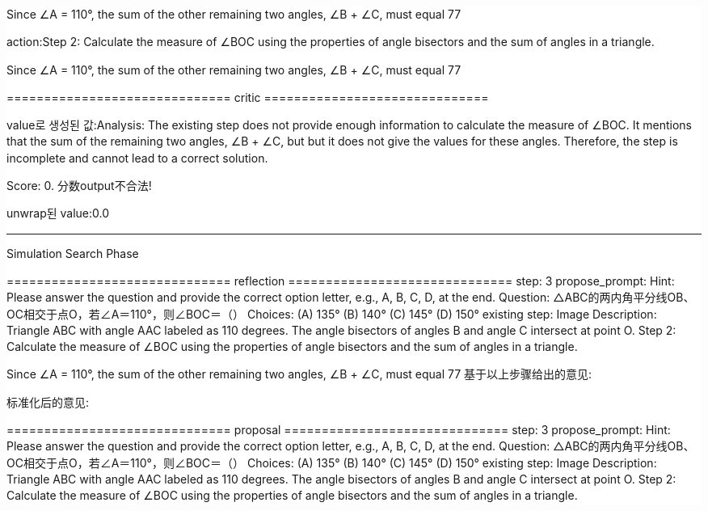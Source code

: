 Since ∠A = 110°, the sum of the other remaining two angles, ∠B + ∠C, must equal 77


action:Step 2: Calculate the measure of ∠BOC using the properties of angle bisectors and the sum of angles in a triangle.

Since ∠A = 110°, the sum of the other remaining two angles, ∠B + ∠C, must equal 77


 ============================== critic ============================== 

value로 생성된 값:Analysis: The existing step does not provide enough information to calculate the measure of ∠BOC. It mentions that the sum of the remaining two angles, ∠B + ∠C, but but it does not give the values for these angles. Therefore, the step is incomplete and cannot lead to a correct solution.

Score: 0.
分数output不合法!

unwrap된 value:0.0

----------------------------------------
Simulation Search Phase


 ============================== reflection ============================== 
step:  3
propose_prompt: 
 Hint: Please answer the question and provide the correct option letter, e.g., A, B, C, D, at the end.
Question: △ABC的两内角平分线OB、OC相交于点O，若∠A＝110°，则∠BOC＝（）
Choices:
(A) 135°
(B) 140°
(C) 145°
(D) 150°
existing step:
Image Description: Triangle ABC with angle AAC labeled as 110 degrees. The angle bisectors of angles B and angle C intersect at point O.
Step 2: Calculate the measure of ∠BOC using the properties of angle bisectors and the sum of angles in a triangle.

Since ∠A = 110°, the sum of the other remaining two angles, ∠B + ∠C, must equal 77
基于以上步骤给出的意见:

标准化后的意见: <continue>


 ============================== proposal ============================== 
step:  3
propose_prompt: 
 Hint: Please answer the question and provide the correct option letter, e.g., A, B, C, D, at the end.
Question: △ABC的两内角平分线OB、OC相交于点O，若∠A＝110°，则∠BOC＝（）
Choices:
(A) 135°
(B) 140°
(C) 145°
(D) 150°
existing step:
Image Description: Triangle ABC with angle AAC labeled as 110 degrees. The angle bisectors of angles B and angle C intersect at point O.
Step 2: Calculate the measure of ∠BOC using the properties of angle bisectors and the sum of angles in a triangle.
